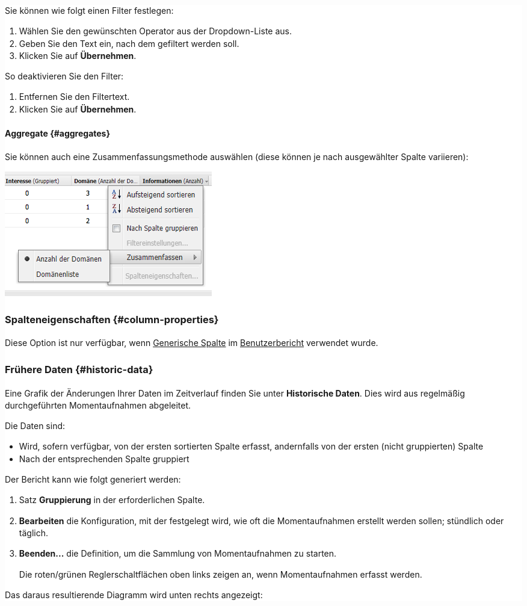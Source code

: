 Sie können wie folgt einen Filter festlegen:

1. Wählen Sie den gewünschten Operator aus der Dropdown-Liste aus.
1. Geben Sie den Text ein, nach dem gefiltert werden soll.
1. Klicken Sie auf **Übernehmen**.

So deaktivieren Sie den Filter:

1. Entfernen Sie den Filtertext.
1. Klicken Sie auf **Übernehmen**.

#### Aggregate {#aggregates}

Sie können auch eine Zusammenfassungsmethode auswählen (diese können je nach ausgewählter Spalte variieren):

![reportaggregate](assets/reportaggregate.png)

### Spalteneigenschaften {#column-properties}

Diese Option ist nur verfügbar, wenn [Generische Spalte](#generic-column) im [Benutzerbericht](#user-report) verwendet wurde.

### Frühere Daten {#historic-data}

Eine Grafik der Änderungen Ihrer Daten im Zeitverlauf finden Sie unter **Historische Daten**. Dies wird aus regelmäßig durchgeführten Momentaufnahmen abgeleitet.

Die Daten sind:

* Wird, sofern verfügbar, von der ersten sortierten Spalte erfasst, andernfalls von der ersten (nicht gruppierten) Spalte
* Nach der entsprechenden Spalte gruppiert

Der Bericht kann wie folgt generiert werden:

1. Satz **Gruppierung** in der erforderlichen Spalte.
1. **Bearbeiten** die Konfiguration, mit der festgelegt wird, wie oft die Momentaufnahmen erstellt werden sollen; stündlich oder täglich.
1. **Beenden...** die Definition, um die Sammlung von Momentaufnahmen zu starten.

   Die roten/grünen Reglerschaltflächen oben links zeigen an, wenn Momentaufnahmen erfasst werden.

Das daraus resultierende Diagramm wird unten rechts angezeigt:
